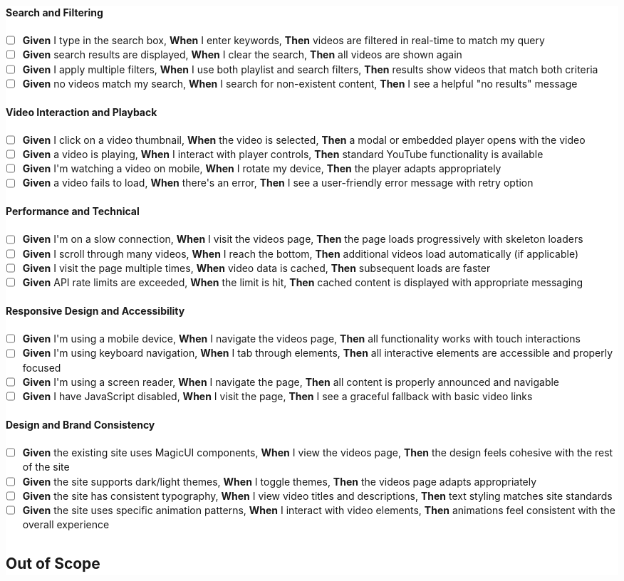 #### Search and Filtering
- [ ] **Given** I type in the search box, **When** I enter keywords, **Then** videos are filtered in real-time to match my query
- [ ] **Given** search results are displayed, **When** I clear the search, **Then** all videos are shown again
- [ ] **Given** I apply multiple filters, **When** I use both playlist and search filters, **Then** results show videos that match both criteria
- [ ] **Given** no videos match my search, **When** I search for non-existent content, **Then** I see a helpful "no results" message

#### Video Interaction and Playback
- [ ] **Given** I click on a video thumbnail, **When** the video is selected, **Then** a modal or embedded player opens with the video
- [ ] **Given** a video is playing, **When** I interact with player controls, **Then** standard YouTube functionality is available
- [ ] **Given** I'm watching a video on mobile, **When** I rotate my device, **Then** the player adapts appropriately
- [ ] **Given** a video fails to load, **When** there's an error, **Then** I see a user-friendly error message with retry option

#### Performance and Technical
- [ ] **Given** I'm on a slow connection, **When** I visit the videos page, **Then** the page loads progressively with skeleton loaders
- [ ] **Given** I scroll through many videos, **When** I reach the bottom, **Then** additional videos load automatically (if applicable)
- [ ] **Given** I visit the page multiple times, **When** video data is cached, **Then** subsequent loads are faster
- [ ] **Given** API rate limits are exceeded, **When** the limit is hit, **Then** cached content is displayed with appropriate messaging

#### Responsive Design and Accessibility
- [ ] **Given** I'm using a mobile device, **When** I navigate the videos page, **Then** all functionality works with touch interactions
- [ ] **Given** I'm using keyboard navigation, **When** I tab through elements, **Then** all interactive elements are accessible and properly focused
- [ ] **Given** I'm using a screen reader, **When** I navigate the page, **Then** all content is properly announced and navigable
- [ ] **Given** I have JavaScript disabled, **When** I visit the page, **Then** I see a graceful fallback with basic video links

#### Design and Brand Consistency
- [ ] **Given** the existing site uses MagicUI components, **When** I view the videos page, **Then** the design feels cohesive with the rest of the site
- [ ] **Given** the site supports dark/light themes, **When** I toggle themes, **Then** the videos page adapts appropriately
- [ ] **Given** the site has consistent typography, **When** I view video titles and descriptions, **Then** text styling matches site standards
- [ ] **Given** the site uses specific animation patterns, **When** I interact with video elements, **Then** animations feel consistent with the overall experience

## Out of Scope

